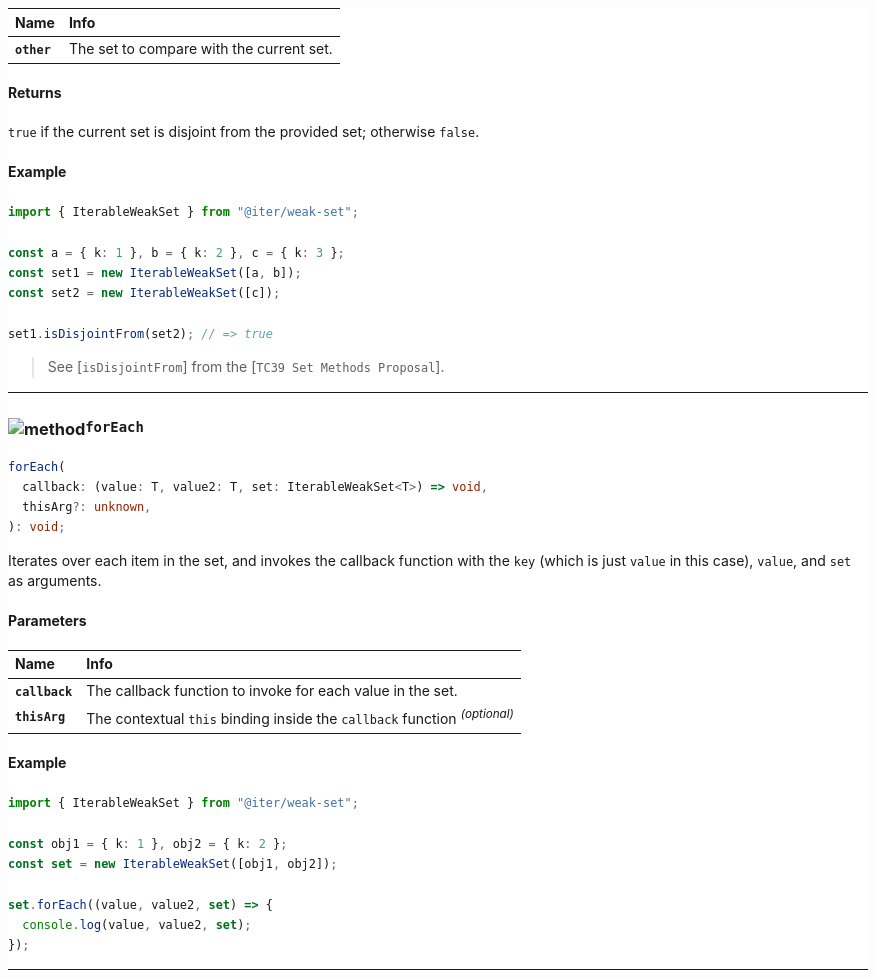 | Name        | Info                                     |
| :---------- | :--------------------------------------- |
| **`other`** | The set to compare with the current set. |

#### Returns

`true` if the current set is disjoint from the provided set; otherwise `false`.

#### Example

```ts
import { IterableWeakSet } from "@iter/weak-set";

const a = { k: 1 }, b = { k: 2 }, c = { k: 3 };
const set1 = new IterableWeakSet([a, b]);
const set2 = new IterableWeakSet([c]);

set1.isDisjointFrom(set2); // => true
```

> See [`isDisjointFrom`] from the [`TC39 Set Methods Proposal`].

---

### `forEach` <img align="left" src="https://img.shields.io/badge/method-57f.svg?style=flat" style="margin-top:3px" alt="method" />

```ts ignore
forEach(
  callback: (value: T, value2: T, set: IterableWeakSet<T>) => void,
  thisArg?: unknown,
): void;
```

Iterates over each item in the set, and invokes the callback function with the
`key` (which is just `value` in this case), `value`, and `set` as arguments.

#### Parameters

| Name           | Info                                                                                  |
| :------------- | :------------------------------------------------------------------------------------ |
| **`callback`** | The callback function to invoke for each value in the set.                            |
| **`thisArg`**  | The contextual `this` binding inside the `callback` function <sup> _(optional)_</sup> |

#### Example

```ts
import { IterableWeakSet } from "@iter/weak-set";

const obj1 = { k: 1 }, obj2 = { k: 2 };
const set = new IterableWeakSet([obj1, obj2]);

set.forEach((value, value2, set) => {
  console.log(value, value2, set);
});
```

---

[`WeakSet<T>`]: https://developer.mozilla.org/en-US/docs/Web/JavaScript/Reference/Global_Objects/WeakSet "MDN Web Docs: WeakSet"
[`Iterable<T>`]: https://developer.mozilla.org/en-US/docs/Web/JavaScript/Reference/Iteration_protocols "MDN Web Docs: Iteration Protocols"
[`Set<T>`]: https://github.com/tc39/proposal-set-methods "TC39 Set Methods Proposal: Set Methods"
[^1]: Values are considered "living" if they have not been garbage-collected,
[^2]: `WeakKey` types are object-like values (objects, arrays, and functions),
[^3]: Garbage Collection (GC) is the process by which the JavaScript runtime
[^4]: For example, the [JSDOM] team uses a similar (but less feature-rich) API
[^5]: This type parameter has no default, which means it **_must_** be specified
[`IterableWeakSet`]: #iterableweakset "Jump to symbol: 'IterableWeakSet'"
[MIT]: https://nick.mit-license.org "Copyright © 2023-2024 Nicholas Berlette. MIT License."
[Nicholas Berlette]: https://github.com/nberlette "Nicholas Berlette's GitHub Profile"
[Issues]: https://github.com/nberlette/iterable/issues/new?assignees=nberlette&labels=IterableWeakSet&template=iterableweak-set.md&title=%5BIterableWeakSet%5D+ "Found a bug? Let's squash it!"
[GitHub]: https://github.com/nberlette/iterable "Repository on GitHub"
[tc39-proposal-warning]: https://github.com/tc39/proposal-weakrefs#another-note-of-caution "TC39 Proposal for WeakRefs: Another Note of Caution"
[tc39-proposal-symbols]: https://github.com/tc39/proposal-symbols-as-weakmap-keys "TC39 Proposal for Symbols as WeakKeys (Stage 3)"
[`TC39 Set Methods Proposal`]: https://github.com/tc39/proposal-set-methods "TC39 Proposal for Set Methods"
[TC39 WeakRef Proposal]: https://github.com/tc39/proposal-weakrefs "TC39 Proposal for WeakRefs"
[`@iter/weak-set`]: https://jsr.io/@iter/weak-set "View @iter/weak-set on jsr.io"
[deno]: https://deno.land/x/iterable/weak-set/mod.ts "View iterable/weak-set on deno.land/x"
[jsr]: https://jsr.io/@iter/weak-set "View @iter/weak-set on jsr.io"
[npm]: https://www.npmjs.com/package/@itter/weak-set "View @itter/weak-set on NPM"
[@iter]: https://jsr.io/@iter "View all @iter/* packages on jsr.io"
[badge-jsr]: https://jsr.io/badges/@iter "View all @iter/* packages on jsr.io"
[badge-jsr-pkg]: https://jsr.io/badges/@iter/weak-set?color=345&labelColor=&logoColor=yellow&style=flat "View @iter/weak-set on jsr.io"
[badge-jsr-score]: https://jsr.io/badges/@iter/weak-set/score?color=345&labelColor=&logoColor=yellow&style=flat "@iter/weak-set's score on jsr.io"
[`WeakMap`]: https://developer.mozilla.org/en-US/docs/Web/JavaScript/Reference/Global_Objects/WeakMap "MDN Web Docs: WeakMap"
[`WeakSet`]: https://developer.mozilla.org/en-US/docs/Web/JavaScript/Reference/Global_Objects/WeakSet "MDN Web Docs: WeakSet"
[`Iterable`]: https://developer.mozilla.org/en-US/docs/Web/JavaScript/Reference/Iteration_protocols "MDN Web Docs: Iteration Protocols"
[`WeakRef`]: https://github.com/tc39/proposal-weakrefs "TC39 Proposal for WeakRefs"
[`FinalizationRegistry`]: https://developer.mozilla.org/en-US/docs/Web/JavaScript/Reference/Global_Objects/FinalizationRegistry "MDN Web Docs: FinalizationRegistry"
[`union`]: https://developer.mozilla.org/en-US/docs/Web/JavaScript/Reference/Global_Objects/Set/union "MDN Web Docs: Set.prototype.union"
[`intersection`]: https://developer.mozilla.org/en-US/docs/Web/JavaScript/Reference/Global_Objects/Set/intersection "MDN Web Docs: Set.prototype.intersection"
[`difference`]: https://developer.mozilla.org/en-US/docs/Web/JavaScript/Reference/Global_Objects/Set/difference "MDN Web Docs: Set.prototype.difference"
[`symmetricDifference`]: https://developer.mozilla.org/en-US/docs/Web/JavaScript/Reference/Global_Objects/Set/symmetricDifference "MDN Web Docs: Set.prototype.symmetricDifference"
[`isSubsetOf`]: https://developer.mozilla.org/en-US/docs/Web/JavaScript/Reference/Global_Objects/Set/isSubsetOf "MDN Web Docs: Set.prototype.isSubsetOf"
[`isSupersetOf`]: https://developer.mozilla.org/en-US/docs/Web/JavaScript/Reference/Global_Objects/Set/isSupersetOf "MDN Web Docs: Set.prototype.isSupersetOf"
[`isDisjointFrom`]: https://developer.mozilla.org/en-US/docs/Web/JavaScript/Reference/Global_Objects/Set/isDisjointFrom "MDN Web Docs: Set.prototype.isDisjointFrom"
[JSDOM]: https://github.com/jsdom/jsdom "JSDOM: A JavaScript implementation of the DOM and HTML standards"
[bun]: https://bun.sh "Bun JavaScript Runtime, Bundler, and Package Manager"
[pnpm]: https://pnpm.io "PNPM Package Manager"
[yarn]: https://yarnpkg.com "Yarn Package Manager"